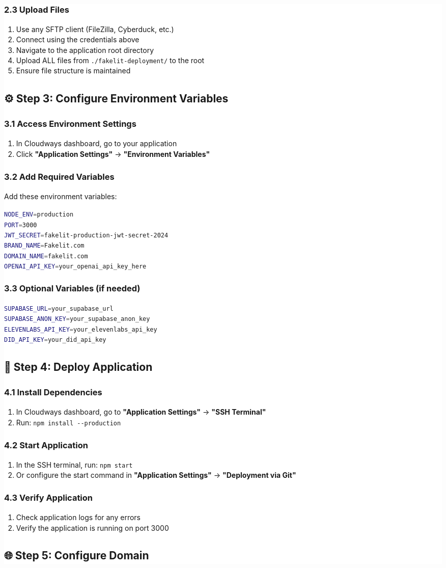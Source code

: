 ### 2.3 Upload Files
1. Use any SFTP client (FileZilla, Cyberduck, etc.)
2. Connect using the credentials above
3. Navigate to the application root directory
4. Upload ALL files from `./fakelit-deployment/` to the root
5. Ensure file structure is maintained

## ⚙️ Step 3: Configure Environment Variables

### 3.1 Access Environment Settings
1. In Cloudways dashboard, go to your application
2. Click **"Application Settings"** → **"Environment Variables"**

### 3.2 Add Required Variables
Add these environment variables:

```bash
NODE_ENV=production
PORT=3000
JWT_SECRET=fakelit-production-jwt-secret-2024
BRAND_NAME=Fakelit.com
DOMAIN_NAME=fakelit.com
OPENAI_API_KEY=your_openai_api_key_here
```

### 3.3 Optional Variables (if needed)
```bash
SUPABASE_URL=your_supabase_url
SUPABASE_ANON_KEY=your_supabase_anon_key
ELEVENLABS_API_KEY=your_elevenlabs_api_key
DID_API_KEY=your_did_api_key
```

## 🚀 Step 4: Deploy Application

### 4.1 Install Dependencies
1. In Cloudways dashboard, go to **"Application Settings"** → **"SSH Terminal"**
2. Run: `npm install --production`

### 4.2 Start Application
1. In the SSH terminal, run: `npm start`
2. Or configure the start command in **"Application Settings"** → **"Deployment via Git"**

### 4.3 Verify Application
1. Check application logs for any errors
2. Verify the application is running on port 3000

## 🌐 Step 5: Configure Domain
